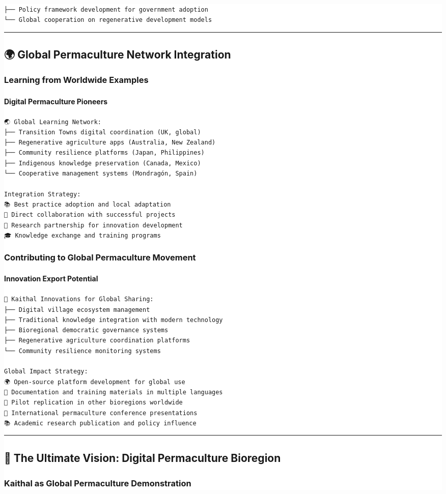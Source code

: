 ```
├── Policy framework development for government adoption
└── Global cooperation on regenerative development models
```

---

## 🌍 Global Permaculture Network Integration

### **Learning from Worldwide Examples**

#### Digital Permaculture Pioneers
```
🌏 Global Learning Network:
├── Transition Towns digital coordination (UK, global)
├── Regenerative agriculture apps (Australia, New Zealand)
├── Community resilience platforms (Japan, Philippines)
├── Indigenous knowledge preservation (Canada, Mexico)
└── Cooperative management systems (Mondragón, Spain)

Integration Strategy:
📚 Best practice adoption and local adaptation
🤝 Direct collaboration with successful projects
🔬 Research partnership for innovation development
🎓 Knowledge exchange and training programs
```

### **Contributing to Global Permaculture Movement**

#### Innovation Export Potential
```
🌟 Kaithal Innovations for Global Sharing:
├── Digital village ecosystem management
├── Traditional knowledge integration with modern technology
├── Bioregional democratic governance systems
├── Regenerative agriculture coordination platforms
└── Community resilience monitoring systems

Global Impact Strategy:
🌍 Open-source platform development for global use
📖 Documentation and training materials in multiple languages
🎯 Pilot replication in other bioregions worldwide
🤝 International permaculture conference presentations
📚 Academic research publication and policy influence
```

---

## 💫 The Ultimate Vision: Digital Permaculture Bioregion

### **Kaithal as Global Permaculture Demonstration**
